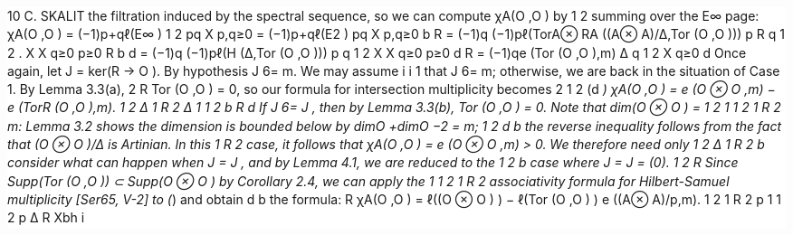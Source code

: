 10 C. SKALIT
the filtration induced by the spectral sequence, so we can compute χA(O ,O ) by
1 2
summing over the E∞ page:
χA(O ,O ) = (−1)p+qℓ(E∞ )
1 2 pq
X
p,q≥0
= (−1)p+qℓ(E2 )
pq
X
p,q≥0
b R
= (−1)q (−1)pℓ(TorA⊗ RA ((A⊗ A)/∆,Tor (O ,O )))
p R q 1 2 .
X X
q≥0 p≥0
R b d
= (−1)q (−1)pℓ(H (∆,Tor (O ,O )))
p q 1 2
X X
q≥0 p≥0
d
R
= (−1)qe (Tor (O ,O ),m)
∆ q 1 2
X
q≥0
d
Once again, let J = ker(R → O ). By hypothesis J 6= m. We may assume
i i 1
that J 6= m; otherwise, we are back in the situation of Case 1. By Lemma 3.3(a),
2
R
Tor (O ,O ) = 0, so our formula for intersection multiplicity becomes
2 1 2
(d *) χA(O ,O ) = e (O ⊗ O ,m) − e (TorR (O ,O ),m).
1 2 ∆ 1 R 2 ∆ 1 1 2
b R d
If J 6= J , then by Lemma 3.3(b), Tor (O ,O ) = 0. Note that dim(O ⊗ O ) =
1 2 1 1 2 1 R 2
m: Lemma 3.2 shows the dimension is bounded below by dimO +dimO −2 = m;
1 2
d b
the reverse inequality follows from the fact that (O ⊗ O )/∆ is Artinian. In this
1 R 2
case, it follows that χA(O ,O ) = e (O ⊗ O ,m) > 0. We therefore need only
1 2 ∆ 1 R 2
b
consider what can happen when J = J , and by Lemma 4.1, we are reduced to the
1 2
b
case where J = J = (0).
1 2
R
Since Supp(Tor (O ,O )) ⊂ Supp(O ⊗ O ) by Corollary 2.4, we can apply the
1 1 2 1 R 2
associativity formula for Hilbert-Samuel multiplicity [Ser65, V-2] to (*) and obtain
d b
the formula:
R
χA(O ,O ) = ℓ((O ⊗ O ) ) − ℓ(Tor (O ,O ) ) e ((A⊗ A)/p,m).
1 2 1 R 2 p 1 1 2 p ∆ R
Xbh i